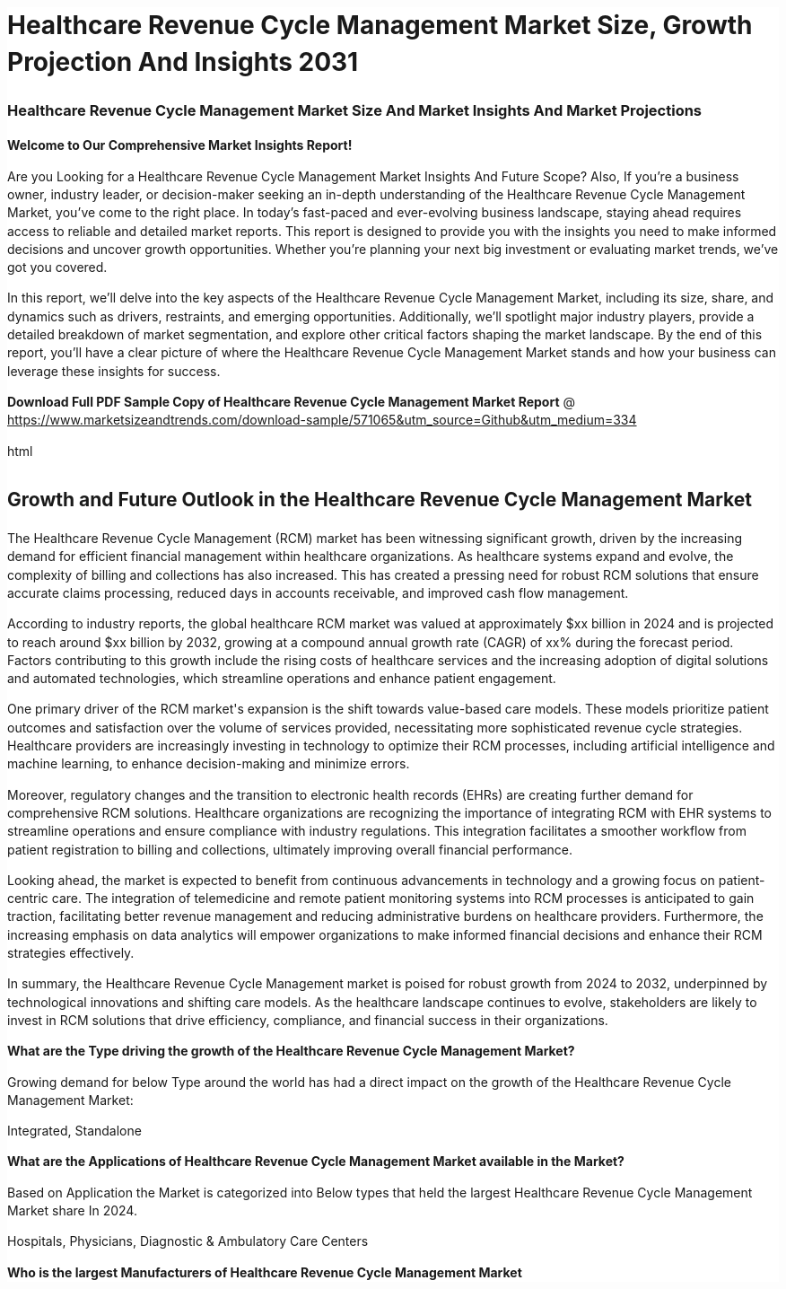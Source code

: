<h1> Healthcare Revenue Cycle Management Market Size, Growth Projection And Insights 2031</h1><div class="" data-test-id=""><h3><span class="">Healthcare Revenue Cycle Management Market Size And Market Insights And Market Projections</span></h3></div><div class="" data-test-id=""><p><strong>Welcome to Our Comprehensive Market Insights Report!</strong></p><p>Are you Looking for a Healthcare Revenue Cycle Management Market Insights And Future Scope? Also, If you&rsquo;re a business owner, industry leader, or decision-maker seeking an in-depth understanding of the Healthcare Revenue Cycle Management Market, you&rsquo;ve come to the right place. In today&rsquo;s fast-paced and ever-evolving business landscape, staying ahead requires access to reliable and detailed market reports. This report is designed to provide you with the insights you need to make informed decisions and uncover growth opportunities. Whether you&rsquo;re planning your next big investment or evaluating market trends, we&rsquo;ve got you covered.</p><p>In this report, we&rsquo;ll delve into the key aspects of the Healthcare Revenue Cycle Management Market, including its size, share, and dynamics such as drivers, restraints, and emerging opportunities. Additionally, we&rsquo;ll spotlight major industry players, provide a detailed breakdown of market segmentation, and explore other critical factors shaping the market landscape. By the end of this report, you&rsquo;ll have a clear picture of where the Healthcare Revenue Cycle Management Market stands and how your business can leverage these insights for success.</p><p><strong>Download Full PDF Sample Copy of Healthcare Revenue Cycle Management Market Report</strong> @ <a href="https://www.marketsizeandtrends.com/download-sample/571065&utm_source=Github&utm_medium=334" target="_blank">https://www.marketsizeandtrends.com/download-sample/571065&utm_source=Github&utm_medium=334</a></p></div><div class="" data-test-id=""><p><span class="">html<div> <h2>Growth and Future Outlook in the Healthcare Revenue Cycle Management Market</h2> <p>The Healthcare Revenue Cycle Management (RCM) market has been witnessing significant growth, driven by the increasing demand for efficient financial management within healthcare organizations. As healthcare systems expand and evolve, the complexity of billing and collections has also increased. This has created a pressing need for robust RCM solutions that ensure accurate claims processing, reduced days in accounts receivable, and improved cash flow management.</p> <p>According to industry reports, the global healthcare RCM market was valued at approximately $xx billion in 2024 and is projected to reach around $xx billion by 2032, growing at a compound annual growth rate (CAGR) of xx% during the forecast period. Factors contributing to this growth include the rising costs of healthcare services and the increasing adoption of digital solutions and automated technologies, which streamline operations and enhance patient engagement.</p> <p>One primary driver of the RCM market's expansion is the shift towards value-based care models. These models prioritize patient outcomes and satisfaction over the volume of services provided, necessitating more sophisticated revenue cycle strategies. Healthcare providers are increasingly investing in technology to optimize their RCM processes, including artificial intelligence and machine learning, to enhance decision-making and minimize errors.</p> <p>Moreover, regulatory changes and the transition to electronic health records (EHRs) are creating further demand for comprehensive RCM solutions. Healthcare organizations are recognizing the importance of integrating RCM with EHR systems to streamline operations and ensure compliance with industry regulations. This integration facilitates a smoother workflow from patient registration to billing and collections, ultimately improving overall financial performance.</p> <p><b></b></p> <p>Looking ahead, the market is expected to benefit from continuous advancements in technology and a growing focus on patient-centric care. The integration of telemedicine and remote patient monitoring systems into RCM processes is anticipated to gain traction, facilitating better revenue management and reducing administrative burdens on healthcare providers. Furthermore, the increasing emphasis on data analytics will empower organizations to make informed financial decisions and enhance their RCM strategies effectively.</p> <p>In summary, the Healthcare Revenue Cycle Management market is poised for robust growth from 2024 to 2032, underpinned by technological innovations and shifting care models. As the healthcare landscape continues to evolve, stakeholders are likely to invest in RCM solutions that drive efficiency, compliance, and financial success in their organizations.</p></div></span></p><p><strong><span class="">What are the&nbsp;Type driving the growth of the Healthcare Revenue Cycle Management Market?</span></strong></p></div><div class="" data-test-id=""><p><span class="">Growing demand for below Type around the world has had a direct impact on the growth of the Healthcare Revenue Cycle Management Market:</span></p></div><div class="" data-test-id=""><p>Integrated, Standalone</p><p><span class=""><strong>What are the&nbsp;Applications&nbsp;of Healthcare Revenue Cycle Management Market available in the Market?</strong></span></p></div><div class="" data-test-id=""><p><span class="">Based on Application the Market is categorized into Below types that held the largest Healthcare Revenue Cycle Management Market share In 2024.</span></p></div><div class="" data-test-id=""><p><span class="">Hospitals, Physicians, Diagnostic & Ambulatory Care Centers</span></p><p><span class=""><strong>Who is the largest Manufacturers of Healthcare Revenue Cycle Management Market